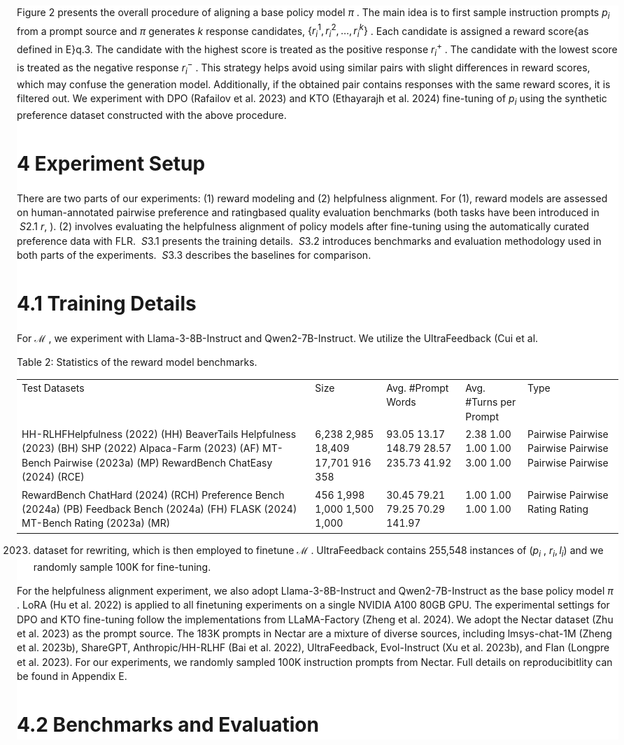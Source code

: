 Figure 2 presents the overall procedure of aligning a base policy model $\pi$ . The main idea is to first sample instruction prompts $p _ { i }$ from a prompt source and $\pi$ generates $k$ response candidates, $\{ r _ { i } ^ { 1 } , r _ { i } ^ { 2 } , \ldots , r _ { i } ^ { k } \}$ . Each candidate is assigned a reward score{as defined in E}q.3. The candidate with the highest score is treated as the positive response $r _ { i } ^ { + }$ . The candidate with the lowest score is treated as the negative response $r _ { i } ^ { - }$ . This strategy helps avoid using similar pairs with slight differences in reward scores, which may confuse the generation model. Additionally, if the obtained pair contains responses with the same reward scores, it is filtered out. We experiment with DPO (Rafailov et al. 2023) and KTO (Ethayarajh et al. 2024) fine-tuning of $p _ { i }$ using the synthetic preference dataset constructed with the above procedure.

# 4 Experiment Setup

There are two parts of our experiments: (1) reward modeling and (2) helpfulness alignment. For (1), reward models are assessed on human-annotated pairwise preference and ratingbased quality evaluation benchmarks (both tasks have been introduced in $\ S 2 . 1 \ r ,$ ). (2) involves evaluating the helpfulness alignment of policy models after fine-tuning using the automatically curated preference data with FLR. $\ S 3 . 1$ presents the training details. $\ S 3 . 2$ introduces benchmarks and evaluation methodology used in both parts of the experiments. $\ S 3 . 3$ describes the baselines for comparison.

# 4.1 Training Details

For $\mathcal { M }$ , we experiment with Llama-3-8B-Instruct and Qwen2-7B-Instruct. We utilize the UltraFeedback (Cui et al.

Table 2: Statistics of the reward model benchmarks.   

<html><body><table><tr><td>Test Datasets</td><td>Size</td><td>Avg. #Prompt Words</td><td>Avg. #Turns per Prompt</td><td>Type</td></tr><tr><td>HH-RLHFHelpfulness (2022) (HH) BeaverTails Helpfulness (2023) (BH) SHP (2022) Alpaca-Farm (2023) (AF) MT-Bench Pairwise (2023a) (MP) RewardBench ChatEasy (2024) (RCE)</td><td>6,238 2,985 18,409 17,701 916 358</td><td>93.05 13.17 148.79 28.57 235.73 41.92</td><td>2.38 1.00 1.00 1.00 3.00 1.00</td><td>Pairwise Pairwise Pairwise Pairwise Pairwise Pairwise</td></tr><tr><td>RewardBench ChatHard (2024) (RCH) Preference Bench (2024a) (PB) Feedback Bench (2024a) (FH) FLASK (2024) MT-Bench Rating (2023a) (MR)</td><td>456 1,998 1,000 1,500 1,000</td><td>30.45 79.21 79.25 70.29 141.97</td><td>1.00 1.00 1.00 1.00</td><td>Pairwise Pairwise Rating Rating</td></tr></table></body></html>

2023) dataset for rewriting, which is then employed to finetune $\mathcal { M }$ . UltraFeedback contains 255,548 instances of $( p _ { i }$ , $r _ { i } , l _ { i } )$ and we randomly sample 100K for fine-tuning.

For the helpfulness alignment experiment, we also adopt Llama-3-8B-Instruct and Qwen2-7B-Instruct as the base policy model $\pi$ . LoRA (Hu et al. 2022) is applied to all finetuning experiments on a single NVIDIA A100 80GB GPU. The experimental settings for DPO and KTO fine-tuning follow the implementations from LLaMA-Factory (Zheng et al. 2024). We adopt the Nectar dataset (Zhu et al. 2023) as the prompt source. The 183K prompts in Nectar are a mixture of diverse sources, including lmsys-chat-1M (Zheng et al. 2023b), ShareGPT, Anthropic/HH-RLHF (Bai et al. 2022), UltraFeedback, Evol-Instruct (Xu et al. 2023b), and Flan (Longpre et al. 2023). For our experiments, we randomly sampled 100K instruction prompts from Nectar. Full details on reproducibitlity can be found in Appendix E.

# 4.2 Benchmarks and Evaluation
